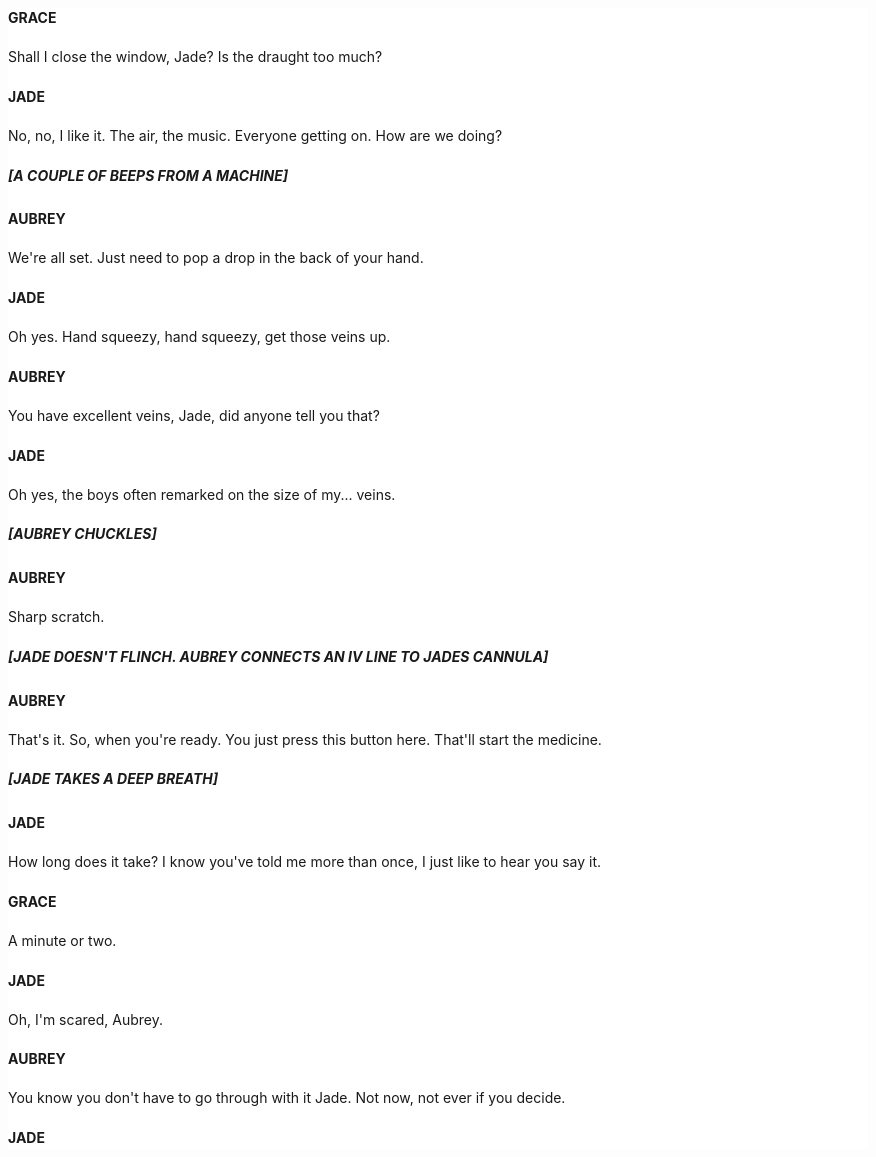 #### GRACE

Shall I close the window, Jade? Is the draught too much?

#### JADE

No, no, I like it. The air, the music. Everyone getting on. How are we doing?

##### [A COUPLE OF BEEPS FROM A MACHINE]

#### AUBREY

We're all set. Just need to pop a drop in the back of your hand.

#### JADE

Oh yes. Hand squeezy, hand squeezy, get those veins up. 

#### AUBREY

You have excellent veins, Jade, did anyone tell you that?

#### JADE

Oh yes, the boys often remarked on the size of my... veins. 

##### [AUBREY CHUCKLES]

#### AUBREY

Sharp scratch. 

##### [JADE DOESN'T FLINCH. AUBREY CONNECTS AN IV LINE TO JADES CANNULA]

#### AUBREY

That's it. So, when you're ready. You just press this button here. That'll start the medicine. 

##### [JADE TAKES A DEEP BREATH]

#### JADE

How long does it take? I know you've told me more than once, I just like to hear you say it. 

#### GRACE

A minute or two. 

#### JADE

Oh, I'm scared, Aubrey. 

#### AUBREY

You know you don't have to go through with it Jade. Not now, not ever if you decide. 

#### JADE

